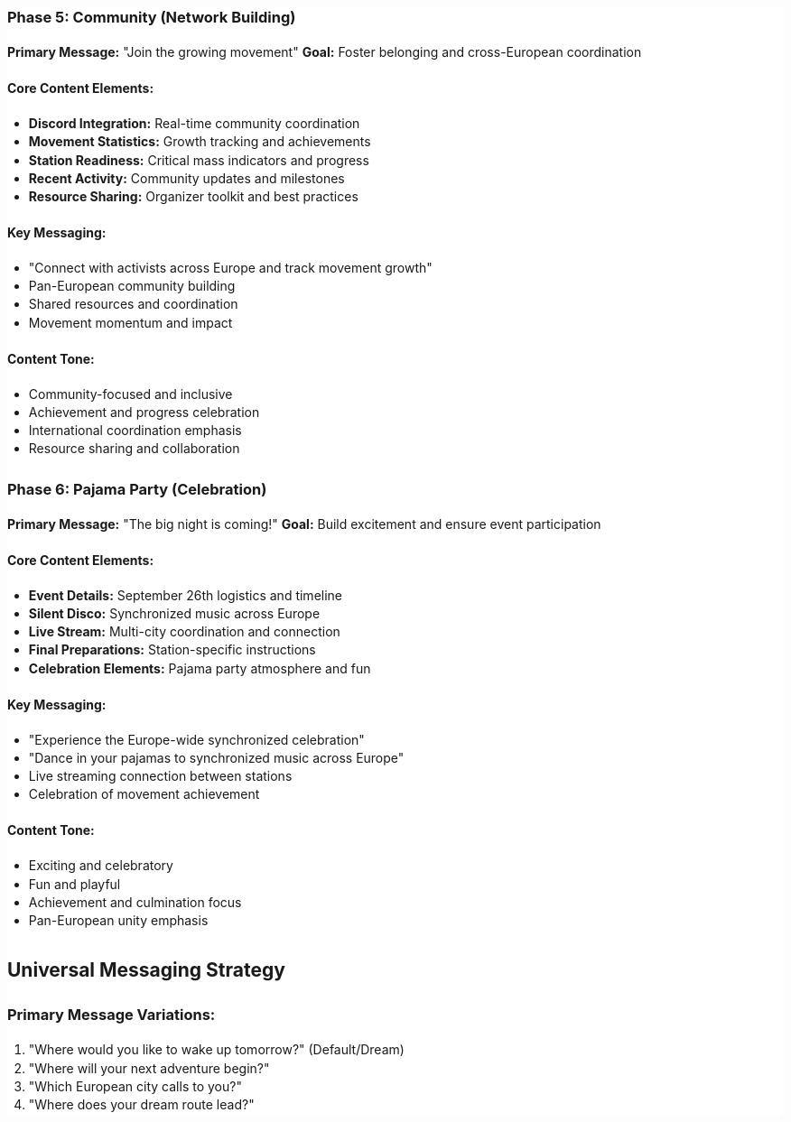 ### Phase 5: Community (Network Building)
**Primary Message:** "Join the growing movement"
**Goal:** Foster belonging and cross-European coordination

#### Core Content Elements:
- **Discord Integration:** Real-time community coordination
- **Movement Statistics:** Growth tracking and achievements
- **Station Readiness:** Critical mass indicators and progress
- **Recent Activity:** Community updates and milestones
- **Resource Sharing:** Organizer toolkit and best practices

#### Key Messaging:
- "Connect with activists across Europe and track movement growth"
- Pan-European community building
- Shared resources and coordination
- Movement momentum and impact

#### Content Tone:
- Community-focused and inclusive
- Achievement and progress celebration
- International coordination emphasis
- Resource sharing and collaboration

### Phase 6: Pajama Party (Celebration)
**Primary Message:** "The big night is coming!"
**Goal:** Build excitement and ensure event participation

#### Core Content Elements:
- **Event Details:** September 26th logistics and timeline
- **Silent Disco:** Synchronized music across Europe
- **Live Stream:** Multi-city coordination and connection
- **Final Preparations:** Station-specific instructions
- **Celebration Elements:** Pajama party atmosphere and fun

#### Key Messaging:
- "Experience the Europe-wide synchronized celebration"
- "Dance in your pajamas to synchronized music across Europe"
- Live streaming connection between stations
- Celebration of movement achievement

#### Content Tone:
- Exciting and celebratory
- Fun and playful
- Achievement and culmination focus
- Pan-European unity emphasis

## Universal Messaging Strategy

### Primary Message Variations:
1. "Where would you like to wake up tomorrow?" (Default/Dream)
2. "Where will your next adventure begin?"
3. "Which European city calls to you?"
4. "Where does your dream route lead?"
